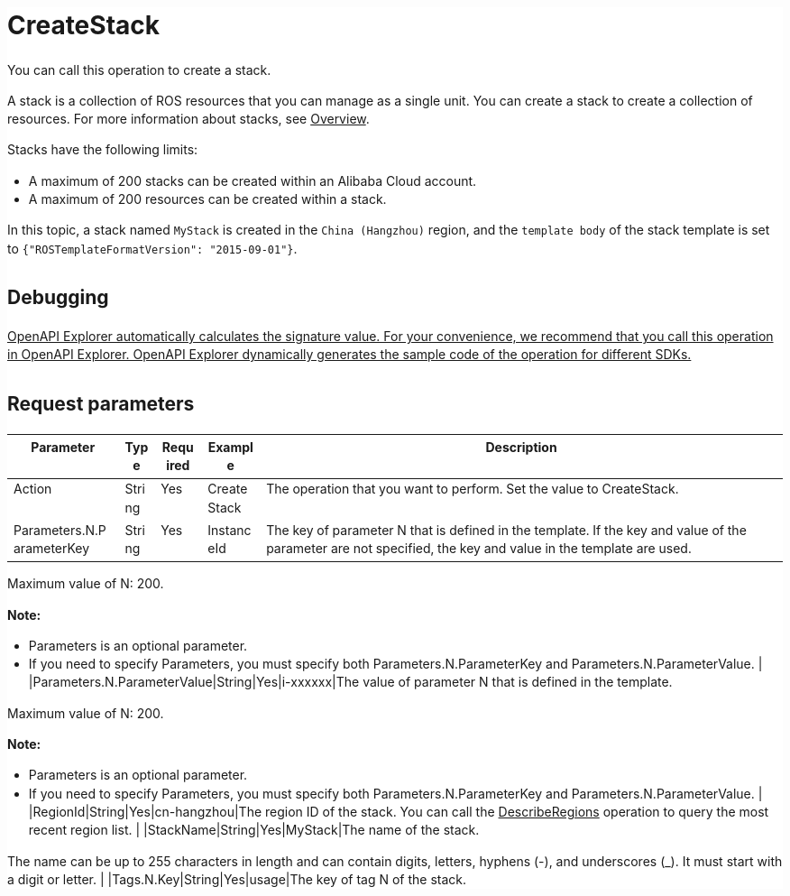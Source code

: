 # CreateStack

You can call this operation to create a stack.

A stack is a collection of ROS resources that you can manage as a single unit. You can create a stack to create a collection of resources. For more information about stacks, see [Overview](~~172973~~).

Stacks have the following limits:

-   A maximum of 200 stacks can be created within an Alibaba Cloud account.
-   A maximum of 200 resources can be created within a stack.

In this topic, a stack named `MyStack` is created in the `China (Hangzhou)` region, and the `template body` of the stack template is set to `{"ROSTemplateFormatVersion": "2015-09-01"}`.

## Debugging

[OpenAPI Explorer automatically calculates the signature value. For your convenience, we recommend that you call this operation in OpenAPI Explorer. OpenAPI Explorer dynamically generates the sample code of the operation for different SDKs.](https://api.aliyun.com/#product=ROS&api=CreateStack&type=RPC&version=2019-09-10)

## Request parameters

|Parameter|Type|Required|Example|Description|
|---------|----|--------|-------|-----------|
|Action|String|Yes|CreateStack|The operation that you want to perform. Set the value to CreateStack. |
|Parameters.N.ParameterKey|String|Yes|InstanceId|The key of parameter N that is defined in the template. If the key and value of the parameter are not specified, the key and value in the template are used.

 Maximum value of N: 200.

 **Note:**

-   Parameters is an optional parameter.
-   If you need to specify Parameters, you must specify both Parameters.N.ParameterKey and Parameters.N.ParameterValue. |
|Parameters.N.ParameterValue|String|Yes|i-xxxxxx|The value of parameter N that is defined in the template.

 Maximum value of N: 200.

 **Note:**

-   Parameters is an optional parameter.
-   If you need to specify Parameters, you must specify both Parameters.N.ParameterKey and Parameters.N.ParameterValue. |
|RegionId|String|Yes|cn-hangzhou|The region ID of the stack. You can call the [DescribeRegions](~~131035~~) operation to query the most recent region list. |
|StackName|String|Yes|MyStack|The name of the stack.

 The name can be up to 255 characters in length and can contain digits, letters, hyphens \(-\), and underscores \(\_\). It must start with a digit or letter. |
|Tags.N.Key|String|Yes|usage|The key of tag N of the stack.
